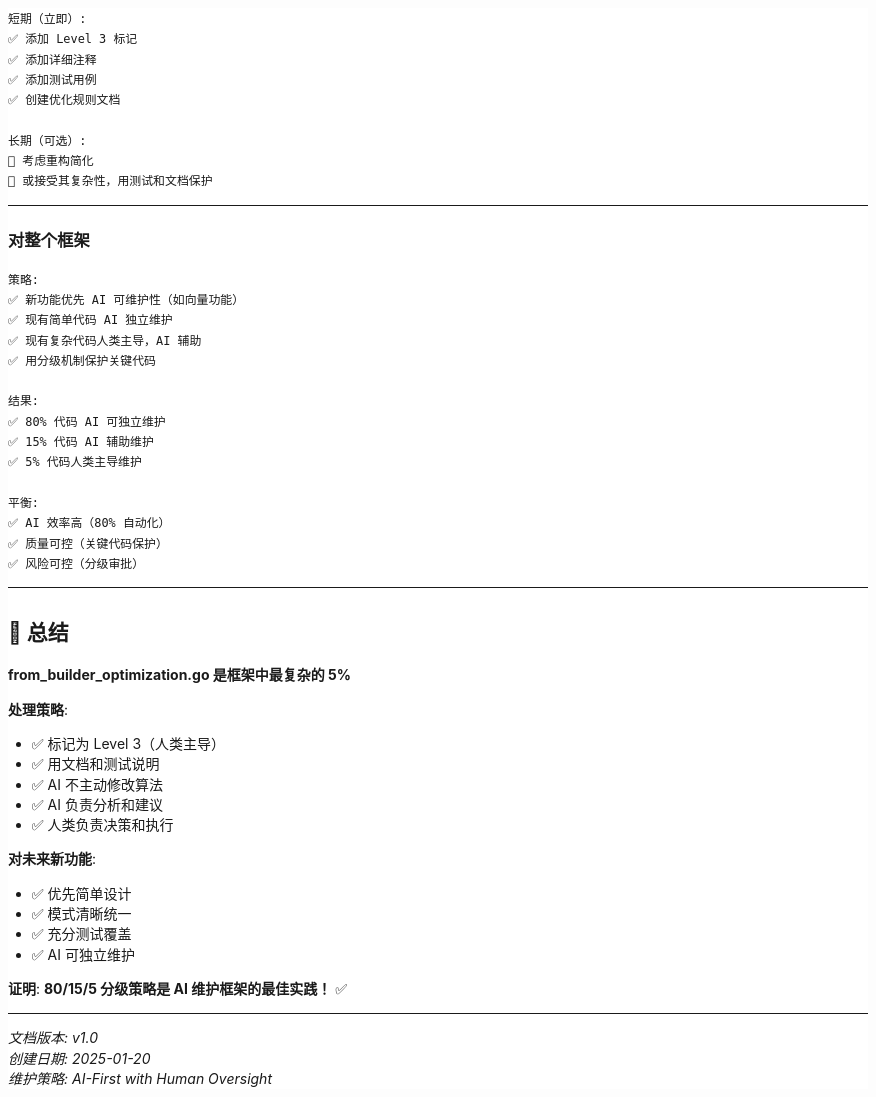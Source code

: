 ```
短期（立即）:
✅ 添加 Level 3 标记
✅ 添加详细注释
✅ 添加测试用例
✅ 创建优化规则文档

长期（可选）:
🔄 考虑重构简化
🔄 或接受其复杂性，用测试和文档保护
```

---

### 对整个框架

```
策略:
✅ 新功能优先 AI 可维护性（如向量功能）
✅ 现有简单代码 AI 独立维护
✅ 现有复杂代码人类主导，AI 辅助
✅ 用分级机制保护关键代码

结果:
✅ 80% 代码 AI 可独立维护
✅ 15% 代码 AI 辅助维护
✅ 5% 代码人类主导维护

平衡:
✅ AI 效率高（80% 自动化）
✅ 质量可控（关键代码保护）
✅ 风险可控（分级审批）
```

---

## 🎉 总结

**from_builder_optimization.go 是框架中最复杂的 5%**

**处理策略**:
- ✅ 标记为 Level 3（人类主导）
- ✅ 用文档和测试说明
- ✅ AI 不主动修改算法
- ✅ AI 负责分析和建议
- ✅ 人类负责决策和执行

**对未来新功能**:
- ✅ 优先简单设计
- ✅ 模式清晰统一
- ✅ 充分测试覆盖
- ✅ AI 可独立维护

**证明**: **80/15/5 分级策略是 AI 维护框架的最佳实践！** ✅

---

_文档版本: v1.0_  
_创建日期: 2025-01-20_  
_维护策略: AI-First with Human Oversight_

